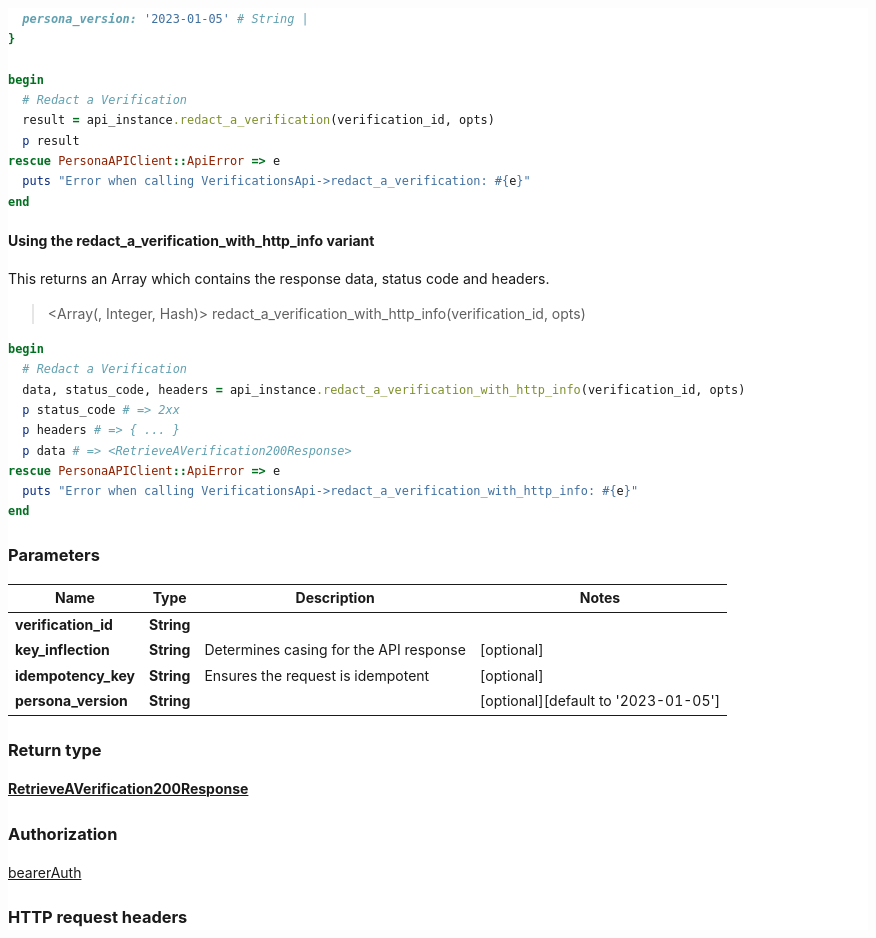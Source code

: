 ```ruby
  persona_version: '2023-01-05' # String | 
}

begin
  # Redact a Verification
  result = api_instance.redact_a_verification(verification_id, opts)
  p result
rescue PersonaAPIClient::ApiError => e
  puts "Error when calling VerificationsApi->redact_a_verification: #{e}"
end
```

#### Using the redact_a_verification_with_http_info variant

This returns an Array which contains the response data, status code and headers.

> <Array(<RetrieveAVerification200Response>, Integer, Hash)> redact_a_verification_with_http_info(verification_id, opts)

```ruby
begin
  # Redact a Verification
  data, status_code, headers = api_instance.redact_a_verification_with_http_info(verification_id, opts)
  p status_code # => 2xx
  p headers # => { ... }
  p data # => <RetrieveAVerification200Response>
rescue PersonaAPIClient::ApiError => e
  puts "Error when calling VerificationsApi->redact_a_verification_with_http_info: #{e}"
end
```

### Parameters

| Name | Type | Description | Notes |
| ---- | ---- | ----------- | ----- |
| **verification_id** | **String** |  |  |
| **key_inflection** | **String** | Determines casing for the API response | [optional] |
| **idempotency_key** | **String** | Ensures the request is idempotent | [optional] |
| **persona_version** | **String** |  | [optional][default to &#39;2023-01-05&#39;] |

### Return type

[**RetrieveAVerification200Response**](RetrieveAVerification200Response.md)

### Authorization

[bearerAuth](../README.md#bearerAuth)

### HTTP request headers
